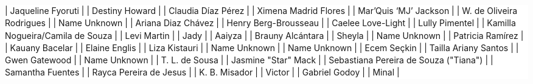 | Jaqueline Fyoruti |
| Destiny Howard |
| Claudia Díaz Pérez |
| Ximena Madrid Flores |
| Mar’Quis ‘MJ’ Jackson |
| W. de Oliveira Rodrigues |
| Name Unknown |
| Ariana Diaz Chávez |
| Henry Berg-Brousseau |
| Caelee Love-Light |
| Lully Pimentel |
| Kamilla Nogueira/Camila de Souza |
| Levi Martin |
| Jady |
| Aaiyza |
| Brauny Alcántara |
| Sheyla |
| Name Unknown |
| Patricia Ramírez |
| Kauany Bacelar |
| Elaine Englis |
| Liza Kistauri |
| Name Unknown |
| Name Unknown |
| Ecem Seçkin |
| Tailla Ariany Santos |
| Gwen Gatewood |
| Name Unknown |
| T. L. de Sousa |
| Jasmine "Star" Mack |
| Sebastiana Pereira de Souza ("Tiana") |
| Samantha Fuentes |
| Rayca Pereira de Jesus |
| K. B. Misador |
| Victor |
| Gabriel Godoy |
| Minal |